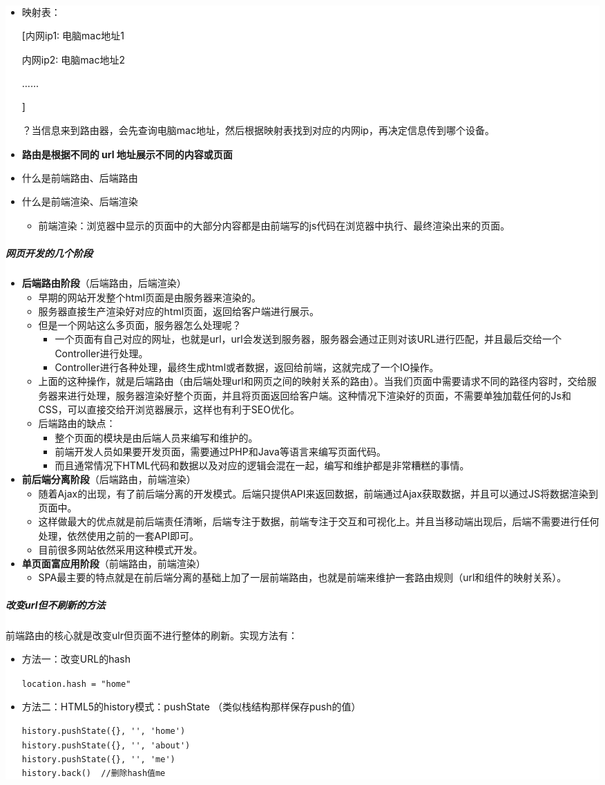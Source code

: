   * 映射表：

    [内网ip1: 电脑mac地址1

    内网ip2: 电脑mac地址2

    ......

    ]

    ？当信息来到路由器，会先查询电脑mac地址，然后根据映射表找到对应的内网ip，再决定信息传到哪个设备。
    
  * **路由是根据不同的 url 地址展示不同的内容或页面**

* 什么是前端路由、后端路由

* 什么是前端渲染、后端渲染

  * 前端渲染：浏览器中显示的页面中的大部分内容都是由前端写的js代码在浏览器中执行、最终渲染出来的页面。

##### 网页开发的几个阶段

* **后端路由阶段**（后端路由，后端渲染）
  * 早期的网站开发整个html页面是由服务器来渲染的。
  * 服务器直接生产渲染好对应的html页面，返回给客户端进行展示。
  * 但是一个网站这么多页面，服务器怎么处理呢？
    * 一个页面有自己对应的网址，也就是url，url会发送到服务器，服务器会通过正则对该URL进行匹配，并且最后交给一个Controller进行处理。
    * Controller进行各种处理，最终生成html或者数据，返回给前端，这就完成了一个IO操作。
  * 上面的这种操作，就是后端路由（由后端处理url和网页之间的映射关系的路由）。当我们页面中需要请求不同的路径内容时，交给服务器来进行处理，服务器渲染好整个页面，并且将页面返回给客户端。这种情况下渲染好的页面，不需要单独加载任何的Js和CSS，可以直接交给开浏览器展示，这样也有利于SEO优化。
  * 后端路由的缺点：
    * 整个页面的模块是由后端人员来编写和维护的。
    * 前端开发人员如果要开发页面，需要通过PHP和Java等语言来编写页面代码。
    * 而且通常情况下HTML代码和数据以及对应的逻辑会混在一起，编写和维护都是非常糟糕的事情。
* **前后端分离阶段**（后端路由，前端渲染）
  * 随着Ajax的出现，有了前后端分离的开发模式。后端只提供API来返回数据，前端通过Ajax获取数据，并且可以通过JS将数据渲染到页面中。
  * 这样做最大的优点就是前后端责任清晰，后端专注于数据，前端专注于交互和可视化上。并且当移动端出现后，后端不需要进行任何处理，依然使用之前的一套API即可。
  * 目前很多网站依然采用这种模式开发。
* **单页面富应用阶段**（前端路由，前端渲染）
  * SPA最主要的特点就是在前后端分离的基础上加了一层前端路由，也就是前端来维护一套路由规则（url和组件的映射关系）。

##### 改变url但不刷新的方法

前端路由的核心就是改变ulr但页面不进行整体的刷新。实现方法有：

* 方法一：改变URL的hash

  ```
  location.hash = "home"
  ```

* 方法二：HTML5的history模式：pushState （类似栈结构那样保存push的值）

  ```
  history.pushState({}, '', 'home')
  history.pushState({}, '', 'about')
  history.pushState({}, '', 'me')
  history.back()  //删除hash值me
  ```
